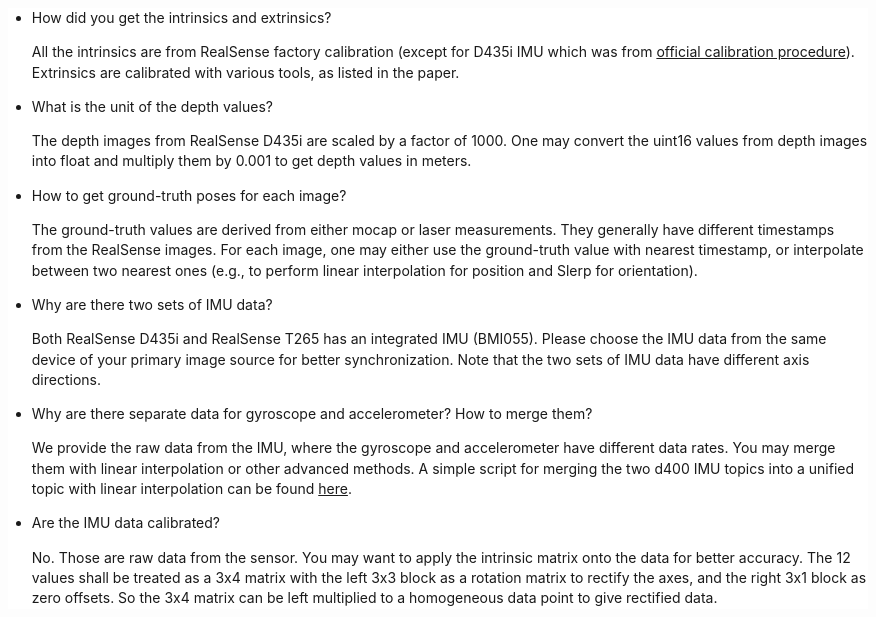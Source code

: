 <ul><li>
How did you get the intrinsics and extrinsics?
</li></ul>
<ul><p>
All the intrinsics are from RealSense factory calibration (except for D435i IMU which was from <a href="https://www.intelrealsense.com/wp-content/uploads/2019/07/Intel_RealSense_Depth_D435i_IMU_Calibration.pdf">official calibration procedure</a>). Extrinsics are calibrated with various tools, as listed in the paper.
</p></ul>

<ul><li>
What is the unit of the depth values?
</li></ul>
<ul><p>
The depth images from RealSense D435i are scaled by a factor of 1000. One may convert the uint16 values from depth images into float and multiply them by 0.001 to get depth values in meters.
</p></ul>

<ul><li>
How to get ground-truth poses for each image?
</li></ul>
<ul><p>
The ground-truth values are derived from either mocap or laser measurements. They generally have different timestamps from the RealSense images. For each image, one may either use the ground-truth value with nearest timestamp, or interpolate between two nearest ones (e.g., to perform linear interpolation for position and Slerp for orientation).
</p></ul>

<ul><li>
Why are there two sets of IMU data?
</li></ul>
<ul><p>
Both RealSense D435i and RealSense T265 has an integrated IMU (BMI055). Please choose the IMU data from the same device of your primary image source for better synchronization. Note that the two sets of IMU data have different axis directions.
</p></ul>

<ul><li>
Why are there separate data for gyroscope and accelerometer? How to merge them?
</li></ul>
<ul><p>
We provide the raw data from the IMU, where the gyroscope and accelerometer have different data rates. You may merge them with linear interpolation or other advanced methods. A simple script for merging the two d400 IMU topics into a unified topic with linear interpolation can be found <a href="https://github.com/lifelong-robotic-vision/openloris-scene-tools/blob/master/dataprocess/merge_imu_topics.py">here</a>.
</p></ul>

<ul><li>
Are the IMU data calibrated?
</li></ul>
<ul><p>
No. Those are raw data from the sensor. You may want to apply the intrinsic matrix onto the data for better accuracy. The 12 values shall be treated as a 3x4 matrix with the left 3x3 block as a rotation matrix to rectify the axes, and the right 3x1 block as zero offsets. So the 3x4 matrix can be left multiplied to a homogeneous data point to give rectified data.
</p></ul>
